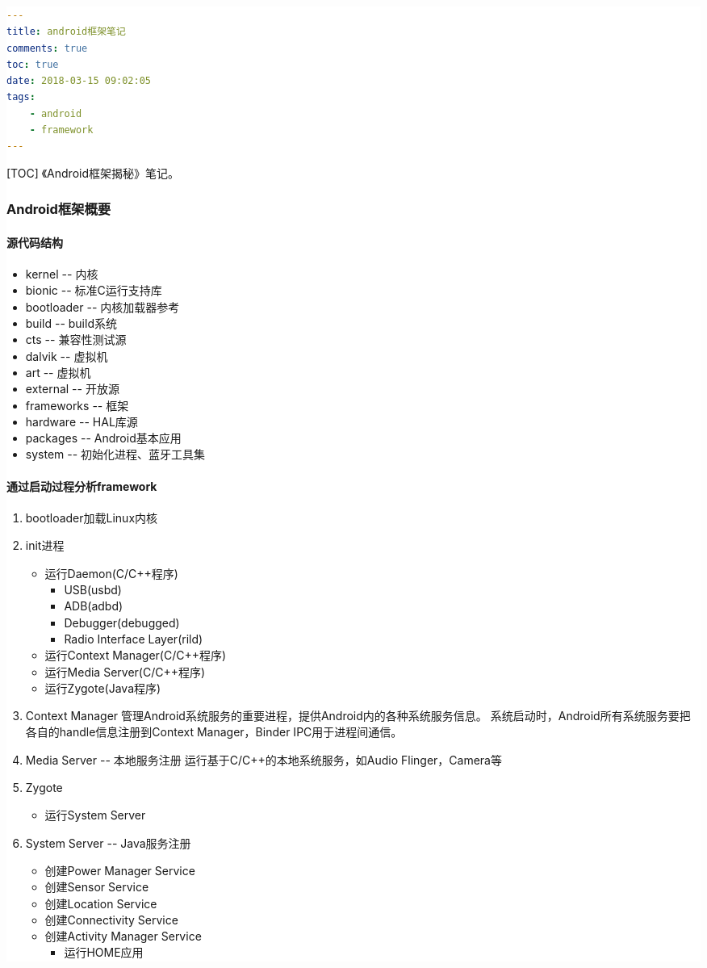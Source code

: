 ```yaml
---
title: android框架笔记
comments: true
toc: true
date: 2018-03-15 09:02:05
tags:
	- android
	- framework
---
```


[TOC]
《Android框架揭秘》笔记。



### Android框架概要
#### 源代码结构

* kernel -- 内核
* bionic -- 标准C运行支持库
* bootloader -- 内核加载器参考
* build -- build系统
* cts -- 兼容性测试源
* dalvik -- 虚拟机
* art -- 虚拟机
* external -- 开放源
* frameworks -- 框架
* hardware -- HAL库源
* packages -- Android基本应用
* system -- 初始化进程、蓝牙工具集

#### 通过启动过程分析framework

1. bootloader加载Linux内核
2. init进程
	* 运行Daemon(C/C++程序)
		* USB(usbd)
		* ADB(adbd)
		* Debugger(debugged)
		* Radio Interface Layer(rild)
	* 运行Context Manager(C/C++程序)
	* 运行Media Server(C/C++程序)
	* 运行Zygote(Java程序)
3. Context Manager
管理Android系统服务的重要进程，提供Android内的各种系统服务信息。
系统启动时，Android所有系统服务要把各自的handle信息注册到Context Manager，Binder IPC用于进程间通信。

4. Media Server -- 本地服务注册
运行基于C/C++的本地系统服务，如Audio Flinger，Camera等

5. Zygote
	* 运行System Server
6. System Server -- Java服务注册
	* 创建Power Manager Service
	* 创建Sensor Service
	* 创建Location Service
	* 创建Connectivity Service
	* 创建Activity Manager Service
		* 运行HOME应用
